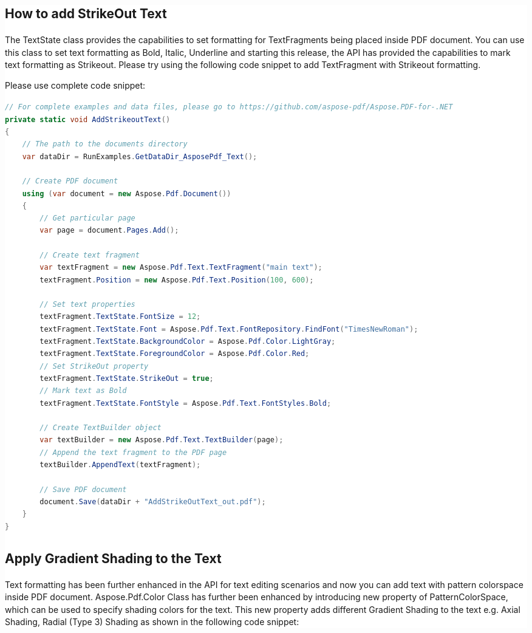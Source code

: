 ## How to add StrikeOut Text

The TextState class provides the capabilities to set formatting for TextFragments being placed inside PDF document. You can use this class to set text formatting as Bold, Italic, Underline and starting this release, the API has provided the capabilities to mark text formatting as Strikeout. Please try using the following code snippet to add TextFragment with Strikeout formatting.

Please use complete code snippet:

```csharp
// For complete examples and data files, please go to https://github.com/aspose-pdf/Aspose.PDF-for-.NET
private static void AddStrikeoutText()
{
    // The path to the documents directory
    var dataDir = RunExamples.GetDataDir_AsposePdf_Text();

    // Create PDF document
    using (var document = new Aspose.Pdf.Document())
    {
        // Get particular page
        var page = document.Pages.Add();

        // Create text fragment
        var textFragment = new Aspose.Pdf.Text.TextFragment("main text");
        textFragment.Position = new Aspose.Pdf.Text.Position(100, 600);

        // Set text properties
        textFragment.TextState.FontSize = 12;
        textFragment.TextState.Font = Aspose.Pdf.Text.FontRepository.FindFont("TimesNewRoman");
        textFragment.TextState.BackgroundColor = Aspose.Pdf.Color.LightGray;
        textFragment.TextState.ForegroundColor = Aspose.Pdf.Color.Red;
        // Set StrikeOut property
        textFragment.TextState.StrikeOut = true;
        // Mark text as Bold
        textFragment.TextState.FontStyle = Aspose.Pdf.Text.FontStyles.Bold;

        // Create TextBuilder object
        var textBuilder = new Aspose.Pdf.Text.TextBuilder(page);
        // Append the text fragment to the PDF page
        textBuilder.AppendText(textFragment);

        // Save PDF document
        document.Save(dataDir + "AddStrikeOutText_out.pdf");
    }
}
```

## Apply Gradient Shading to the Text

Text formatting has been further enhanced in the API for text editing scenarios and now you can add text with pattern colorspace inside PDF document. Aspose.Pdf.Color Class has further been enhanced by introducing new property of PatternColorSpace, which can be used to specify shading colors for the text. This new property adds different Gradient Shading to the text e.g. Axial Shading, Radial (Type 3) Shading as shown in the following code snippet:
